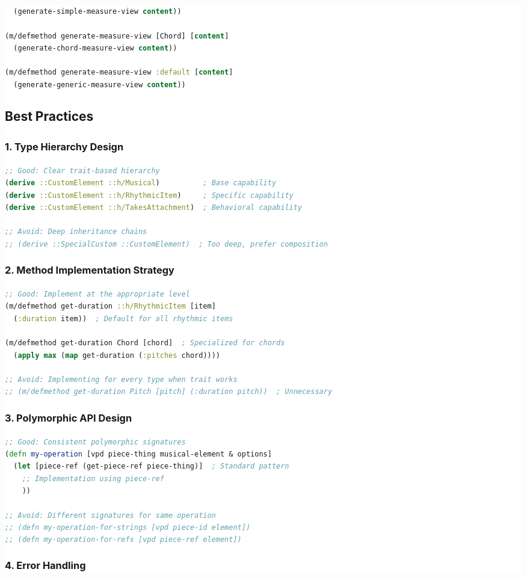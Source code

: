```clojure
  (generate-simple-measure-view content))

(m/defmethod generate-measure-view [Chord] [content]  
  (generate-chord-measure-view content))

(m/defmethod generate-measure-view :default [content]
  (generate-generic-measure-view content))
```

## Best Practices

### 1. Type Hierarchy Design

```clojure
;; Good: Clear trait-based hierarchy
(derive ::CustomElement ::h/Musical)          ; Base capability
(derive ::CustomElement ::h/RhythmicItem)     ; Specific capability
(derive ::CustomElement ::h/TakesAttachment)  ; Behavioral capability

;; Avoid: Deep inheritance chains
;; (derive ::SpecialCustom ::CustomElement)  ; Too deep, prefer composition
```

### 2. Method Implementation Strategy

```clojure
;; Good: Implement at the appropriate level
(m/defmethod get-duration ::h/RhythmicItem [item]
  (:duration item))  ; Default for all rhythmic items

(m/defmethod get-duration Chord [chord]  ; Specialized for chords
  (apply max (map get-duration (:pitches chord))))

;; Avoid: Implementing for every type when trait works
;; (m/defmethod get-duration Pitch [pitch] (:duration pitch))  ; Unnecessary
```

### 3. Polymorphic API Design

```clojure
;; Good: Consistent polymorphic signatures
(defn my-operation [vpd piece-thing musical-element & options]
  (let [piece-ref (get-piece-ref piece-thing)]  ; Standard pattern
    ;; Implementation using piece-ref
    ))

;; Avoid: Different signatures for same operation
;; (defn my-operation-for-strings [vpd piece-id element])
;; (defn my-operation-for-refs [vpd piece-ref element])
```

### 4. Error Handling

